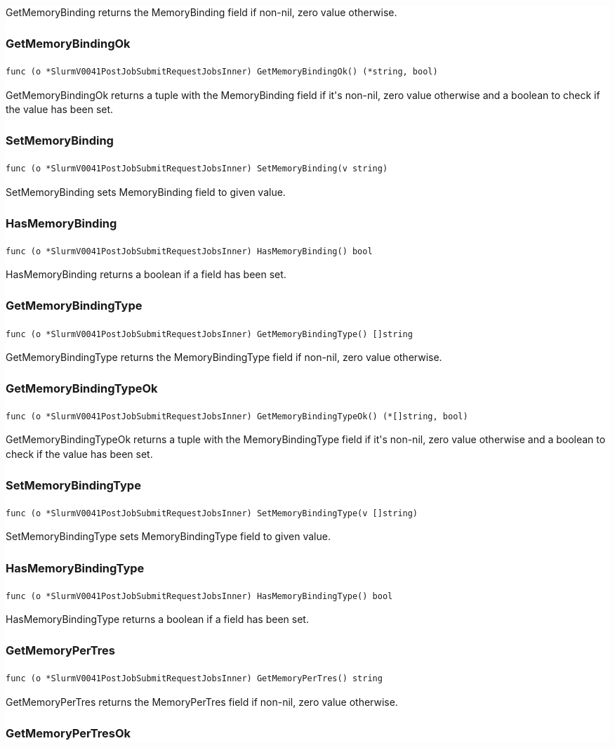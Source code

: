 GetMemoryBinding returns the MemoryBinding field if non-nil, zero value otherwise.

### GetMemoryBindingOk

`func (o *SlurmV0041PostJobSubmitRequestJobsInner) GetMemoryBindingOk() (*string, bool)`

GetMemoryBindingOk returns a tuple with the MemoryBinding field if it's non-nil, zero value otherwise
and a boolean to check if the value has been set.

### SetMemoryBinding

`func (o *SlurmV0041PostJobSubmitRequestJobsInner) SetMemoryBinding(v string)`

SetMemoryBinding sets MemoryBinding field to given value.

### HasMemoryBinding

`func (o *SlurmV0041PostJobSubmitRequestJobsInner) HasMemoryBinding() bool`

HasMemoryBinding returns a boolean if a field has been set.

### GetMemoryBindingType

`func (o *SlurmV0041PostJobSubmitRequestJobsInner) GetMemoryBindingType() []string`

GetMemoryBindingType returns the MemoryBindingType field if non-nil, zero value otherwise.

### GetMemoryBindingTypeOk

`func (o *SlurmV0041PostJobSubmitRequestJobsInner) GetMemoryBindingTypeOk() (*[]string, bool)`

GetMemoryBindingTypeOk returns a tuple with the MemoryBindingType field if it's non-nil, zero value otherwise
and a boolean to check if the value has been set.

### SetMemoryBindingType

`func (o *SlurmV0041PostJobSubmitRequestJobsInner) SetMemoryBindingType(v []string)`

SetMemoryBindingType sets MemoryBindingType field to given value.

### HasMemoryBindingType

`func (o *SlurmV0041PostJobSubmitRequestJobsInner) HasMemoryBindingType() bool`

HasMemoryBindingType returns a boolean if a field has been set.

### GetMemoryPerTres

`func (o *SlurmV0041PostJobSubmitRequestJobsInner) GetMemoryPerTres() string`

GetMemoryPerTres returns the MemoryPerTres field if non-nil, zero value otherwise.

### GetMemoryPerTresOk

